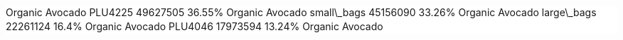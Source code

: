 </tr>
</thead>
<tbody>
<tr>
<td style="text-align:center;">
Organic Avocado
</td>
<td style="text-align:center;">
PLU4225
</td>
<td style="text-align:center;">
49627505
</td>
<td style="text-align:center;">
36.55%
</td>
</tr>
<tr>
<td style="text-align:center;">
Organic Avocado
</td>
<td style="text-align:center;">
small\_bags
</td>
<td style="text-align:center;">
45156090
</td>
<td style="text-align:center;">
33.26%
</td>
</tr>
<tr>
<td style="text-align:center;">
Organic Avocado
</td>
<td style="text-align:center;">
large\_bags
</td>
<td style="text-align:center;">
22261124
</td>
<td style="text-align:center;">
16.4%
</td>
</tr>
<tr>
<td style="text-align:center;">
Organic Avocado
</td>
<td style="text-align:center;">
PLU4046
</td>
<td style="text-align:center;">
17973594
</td>
<td style="text-align:center;">
13.24%
</td>
</tr>
<tr>
<td style="text-align:center;">
Organic Avocado
</td>
<td style="text-align:center;">